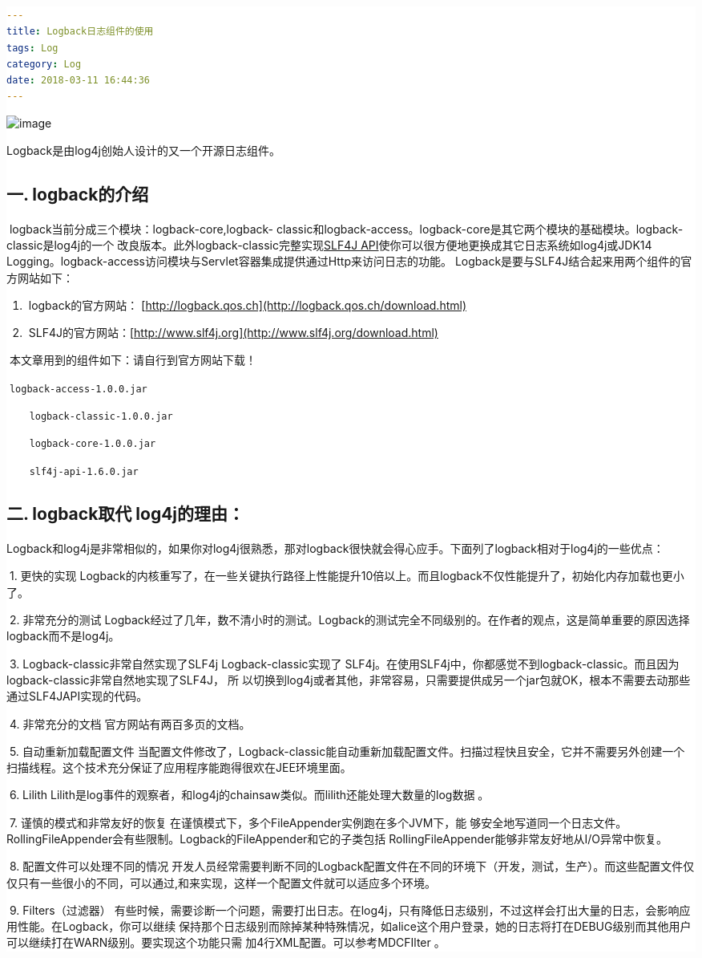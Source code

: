 ```yaml
---
title: Logback日志组件的使用
tags: Log
category: Log
date: 2018-03-11 16:44:36
---
```

![image](http://ovi3ob9p4.bkt.clouddn.com/TIETU/CT0151.jpg)

Logback是由log4j创始人设计的又一个开源日志组件。

## 一. logback的介绍
​     logback当前分成三个模块：logback-core,logback- classic和logback-access。logback-core是其它两个模块的基础模块。logback-classic是log4j的一个 改良版本。此外logback-classic完整实现[SLF4J API](http://www.oschina.net/p/slf4j)使你可以很方便地更换成其它日志系统如log4j或JDK14 Logging。logback-access访问模块与Servlet容器集成提供通过Http来访问日志的功能。 Logback是要与SLF4J结合起来用两个组件的官方网站如下：

1. ​    logback的官方网站： [http://logback.qos.ch](http://logback.qos.ch/download.html)

2. ​    SLF4J的官方网站：[http://www.slf4j.org](http://www.slf4j.org/download.html)


​    本文章用到的组件如下：请自行到官方网站下载！

​    `logback-access-1.0.0.jar`

`​    logback-classic-1.0.0.jar`

​`    logback-core-1.0.0.jar`

​`    slf4j-api-1.6.0.jar`

## 二. logback取代 log4j的理由：

​    Logback和log4j是非常相似的，如果你对log4j很熟悉，那对logback很快就会得心应手。下面列了logback相对于log4j的一些优点：

​    1. 更快的实现  Logback的内核重写了，在一些关键执行路径上性能提升10倍以上。而且logback不仅性能提升了，初始化内存加载也更小了。

​    2. 非常充分的测试  Logback经过了几年，数不清小时的测试。Logback的测试完全不同级别的。在作者的观点，这是简单重要的原因选择logback而不是log4j。

​    3. Logback-classic非常自然实现了SLF4j    Logback-classic实现了 SLF4j。在使用SLF4j中，你都感觉不到logback-classic。而且因为logback-classic非常自然地实现了SLF4J，  所 以切换到log4j或者其他，非常容易，只需要提供成另一个jar包就OK，根本不需要去动那些通过SLF4JAPI实现的代码。

​    4. 非常充分的文档  官方网站有两百多页的文档。

​    5. 自动重新加载配置文件  当配置文件修改了，Logback-classic能自动重新加载配置文件。扫描过程快且安全，它并不需要另外创建一个扫描线程。这个技术充分保证了应用程序能跑得很欢在JEE环境里面。

​    6. Lilith   Lilith是log事件的观察者，和log4j的chainsaw类似。而lilith还能处理大数量的log数据 。

​    7. 谨慎的模式和非常友好的恢复  在谨慎模式下，多个FileAppender实例跑在多个JVM下，能 够安全地写道同一个日志文件。RollingFileAppender会有些限制。Logback的FileAppender和它的子类包括 RollingFileAppender能够非常友好地从I/O异常中恢复。

​    8. 配置文件可以处理不同的情况   开发人员经常需要判断不同的Logback配置文件在不同的环境下（开发，测试，生产）。而这些配置文件仅仅只有一些很小的不同，可以通过,和来实现，这样一个配置文件就可以适应多个环境。

​    9. Filters（过滤器）  有些时候，需要诊断一个问题，需要打出日志。在log4j，只有降低日志级别，不过这样会打出大量的日志，会影响应用性能。在Logback，你可以继续 保持那个日志级别而除掉某种特殊情况，如alice这个用户登录，她的日志将打在DEBUG级别而其他用户可以继续打在WARN级别。要实现这个功能只需 加4行XML配置。可以参考MDCFIlter 。
